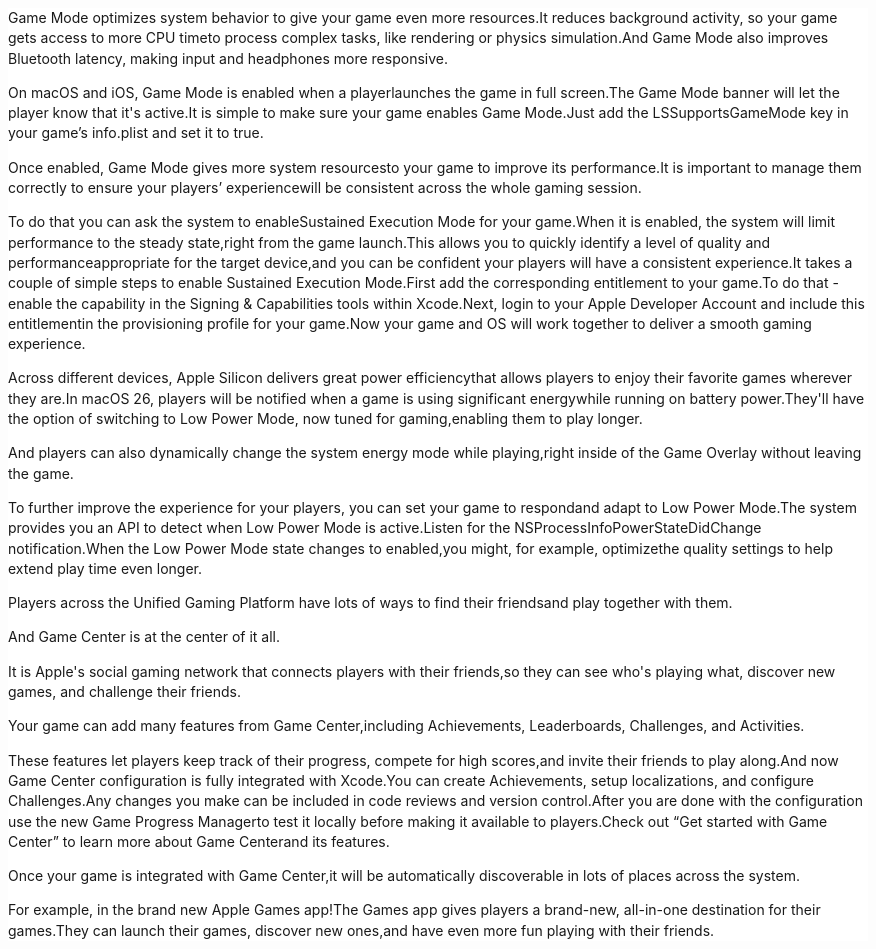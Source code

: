 Game Mode optimizes system behavior to give your game even more resources.It reduces background activity, so your game gets access to more CPU timeto process complex tasks, like rendering or physics simulation.And Game Mode also improves Bluetooth latency, making input and headphones more responsive.

On macOS and iOS, Game Mode is enabled when a playerlaunches the game in full screen.The Game Mode banner will let the player know that it's active.It is simple to make sure your game enables Game Mode.Just add the LSSupportsGameMode key in your game’s info.plist and set it to true.

Once enabled, Game Mode gives more system resourcesto your game to improve its performance.It is important to manage them correctly to ensure your players’ experiencewill be consistent across the whole gaming session.

To do that you can ask the system to enableSustained Execution Mode for your game.When it is enabled, the system will limit performance to the steady state,right from the game launch.This allows you to quickly identify a level of quality and performanceappropriate for the target device,and you can be confident your players will have a consistent experience.It takes a couple of simple steps to enable Sustained Execution Mode.First add the corresponding entitlement to your game.To do that - enable the capability in the Signing & Capabilities tools within Xcode.Next, login to your Apple Developer Account and include this entitlementin the provisioning profile for your game.Now your game and OS will work together to deliver a smooth gaming experience.

Across different devices, Apple Silicon delivers great power efficiencythat allows players to enjoy their favorite games wherever they are.In macOS 26, players will be notified when a game is using significant energywhile running on battery power.They'll have the option of switching to Low Power Mode, now tuned for gaming,enabling them to play longer.

And players can also dynamically change the system energy mode while playing,right inside of the Game Overlay without leaving the game.

To further improve the experience for your players, you can set your game to respondand adapt to Low Power Mode.The system provides you an API to detect when Low Power Mode is active.Listen for the NSProcessInfoPowerStateDidChange notification.When the Low Power Mode state changes to enabled,you might, for example, optimizethe quality settings to help extend play time even longer.

Players across the Unified Gaming Platform have lots of ways to find their friendsand play together with them.

And Game Center is at the center of it all.

It is Apple's social gaming network that connects players with their friends,so they can see who's playing what, discover new games, and challenge their friends.

Your game can add many features from Game Center,including Achievements, Leaderboards, Challenges, and Activities.

These features let players keep track of their progress, compete for high scores,and invite their friends to play along.And now Game Center configuration is fully integrated with Xcode.You can create Achievements, setup localizations, and configure Challenges.Any changes you make can be included in code reviews and version control.After you are done with the configuration use the new Game Progress Managerto test it locally before making it available to players.Check out “Get started with Game Center” to learn more about Game Centerand its features.

Once your game is integrated with Game Center,it will be automatically discoverable in lots of places across the system.

For example, in the brand new Apple Games app!The Games app gives players a brand-new, all-in-one destination for their games.They can launch their games, discover new ones,and have even more fun playing with their friends.
